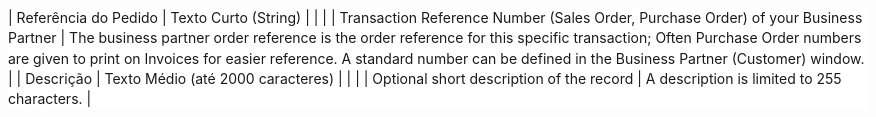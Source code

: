 |               Referência do Pedido                |       Texto Curto (String)        |                                                                                                                                                                                                                                                                                                                                                                                                                                                                                                                                                                                                                                                                                                                                                                                                                                                                                                                                                                                                                                                                                                                                                                                                                                                                                                                                                                                                                                                                  |                             |                                                                                                                                                                                                                                                                      |             Transaction Reference Number (Sales Order, Purchase Order) of your Business Partner             |                                                                                                                                                                                                                                    The business partner order reference is the order reference for this specific transaction; Often Purchase Order numbers are given to print on Invoices for easier reference. A standard number can be defined in the Business Partner (Customer) window.                                                                                                                                                                                                                                     |
|                     Descrição                     | Texto Médio (até 2000 caracteres) |                                                                                                                                                                                                                                                                                                                                                                                                                                                                                                                                                                                                                                                                                                                                                                                                                                                                                                                                                                                                                                                                                                                                                                                                                                                                                                                                                                                                                                                                  |                             |                                                                                                                                                                                                                                                                      |                                  Optional short description of the record                                   |                                                                                                                                                                                                                                                                                                                                           A description is limited to 255 characters.                                                                                                                                                                                                                                                                                                                                           |